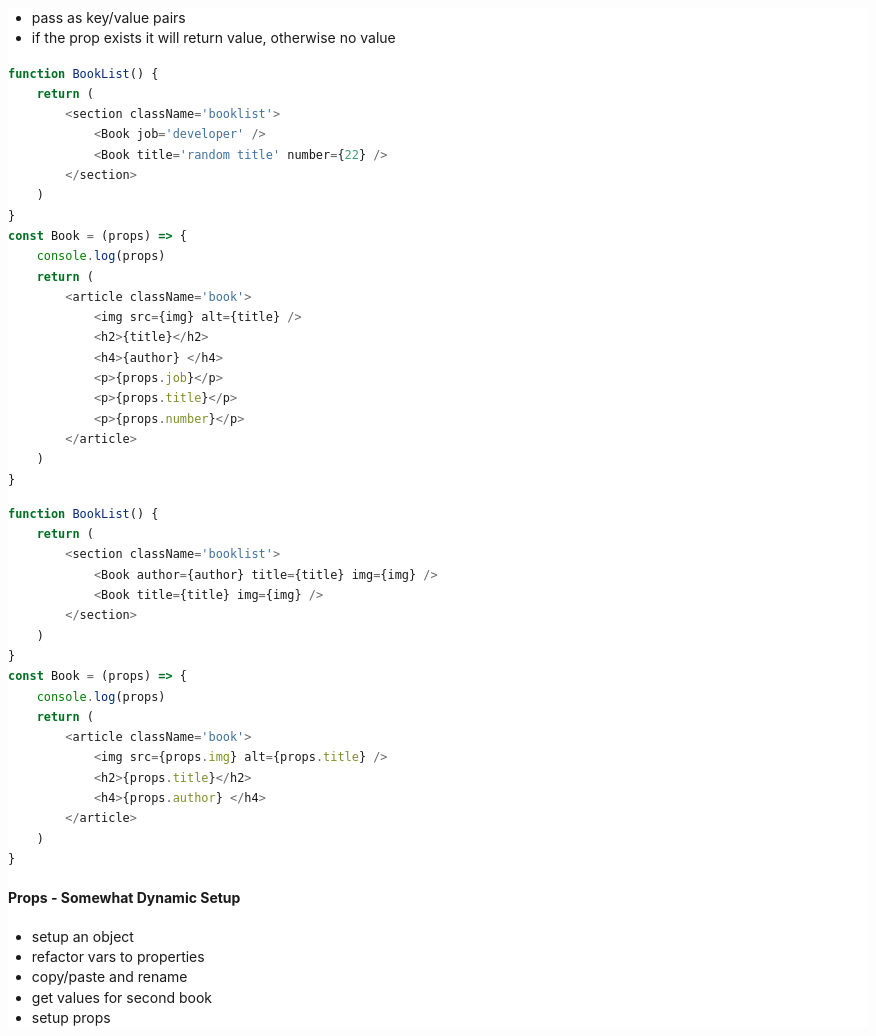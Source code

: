 - pass as key/value pairs
- if the prop exists it will return value, otherwise no value

```js
function BookList() {
	return (
		<section className='booklist'>
			<Book job='developer' />
			<Book title='random title' number={22} />
		</section>
	)
}
const Book = (props) => {
	console.log(props)
	return (
		<article className='book'>
			<img src={img} alt={title} />
			<h2>{title}</h2>
			<h4>{author} </h4>
			<p>{props.job}</p>
			<p>{props.title}</p>
			<p>{props.number}</p>
		</article>
	)
}
```

```js
function BookList() {
	return (
		<section className='booklist'>
			<Book author={author} title={title} img={img} />
			<Book title={title} img={img} />
		</section>
	)
}
const Book = (props) => {
	console.log(props)
	return (
		<article className='book'>
			<img src={props.img} alt={props.title} />
			<h2>{props.title}</h2>
			<h4>{props.author} </h4>
		</article>
	)
}
```

#### Props - Somewhat Dynamic Setup

- setup an object
- refactor vars to properties
- copy/paste and rename
- get values for second book
- setup props
